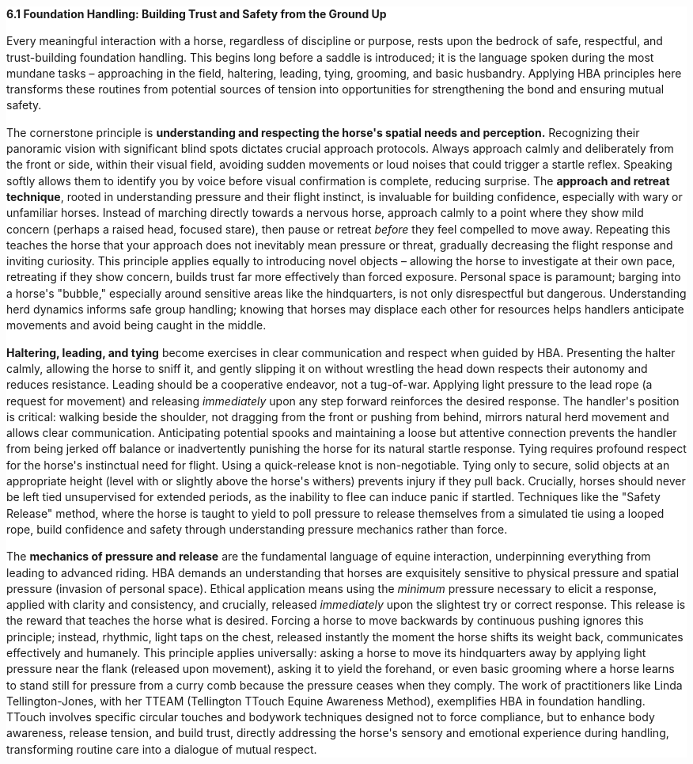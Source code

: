 **6.1 Foundation Handling: Building Trust and Safety from the Ground Up**

Every meaningful interaction with a horse, regardless of discipline or purpose, rests upon the bedrock of safe, respectful, and trust-building foundation handling. This begins long before a saddle is introduced; it is the language spoken during the most mundane tasks – approaching in the field, haltering, leading, tying, grooming, and basic husbandry. Applying HBA principles here transforms these routines from potential sources of tension into opportunities for strengthening the bond and ensuring mutual safety.

The cornerstone principle is **understanding and respecting the horse's spatial needs and perception.** Recognizing their panoramic vision with significant blind spots dictates crucial approach protocols. Always approach calmly and deliberately from the front or side, within their visual field, avoiding sudden movements or loud noises that could trigger a startle reflex. Speaking softly allows them to identify you by voice before visual confirmation is complete, reducing surprise. The **approach and retreat technique**, rooted in understanding pressure and their flight instinct, is invaluable for building confidence, especially with wary or unfamiliar horses. Instead of marching directly towards a nervous horse, approach calmly to a point where they show mild concern (perhaps a raised head, focused stare), then pause or retreat *before* they feel compelled to move away. Repeating this teaches the horse that your approach does not inevitably mean pressure or threat, gradually decreasing the flight response and inviting curiosity. This principle applies equally to introducing novel objects – allowing the horse to investigate at their own pace, retreating if they show concern, builds trust far more effectively than forced exposure. Personal space is paramount; barging into a horse's "bubble," especially around sensitive areas like the hindquarters, is not only disrespectful but dangerous. Understanding herd dynamics informs safe group handling; knowing that horses may displace each other for resources helps handlers anticipate movements and avoid being caught in the middle.

**Haltering, leading, and tying** become exercises in clear communication and respect when guided by HBA. Presenting the halter calmly, allowing the horse to sniff it, and gently slipping it on without wrestling the head down respects their autonomy and reduces resistance. Leading should be a cooperative endeavor, not a tug-of-war. Applying light pressure to the lead rope (a request for movement) and releasing *immediately* upon any step forward reinforces the desired response. The handler's position is critical: walking beside the shoulder, not dragging from the front or pushing from behind, mirrors natural herd movement and allows clear communication. Anticipating potential spooks and maintaining a loose but attentive connection prevents the handler from being jerked off balance or inadvertently punishing the horse for its natural startle response. Tying requires profound respect for the horse's instinctual need for flight. Using a quick-release knot is non-negotiable. Tying only to secure, solid objects at an appropriate height (level with or slightly above the horse's withers) prevents injury if they pull back. Crucially, horses should never be left tied unsupervised for extended periods, as the inability to flee can induce panic if startled. Techniques like the "Safety Release" method, where the horse is taught to yield to poll pressure to release themselves from a simulated tie using a looped rope, build confidence and safety through understanding pressure mechanics rather than force.

The **mechanics of pressure and release** are the fundamental language of equine interaction, underpinning everything from leading to advanced riding. HBA demands an understanding that horses are exquisitely sensitive to physical pressure and spatial pressure (invasion of personal space). Ethical application means using the *minimum* pressure necessary to elicit a response, applied with clarity and consistency, and crucially, released *immediately* upon the slightest try or correct response. This release is the reward that teaches the horse what is desired. Forcing a horse to move backwards by continuous pushing ignores this principle; instead, rhythmic, light taps on the chest, released instantly the moment the horse shifts its weight back, communicates effectively and humanely. This principle applies universally: asking a horse to move its hindquarters away by applying light pressure near the flank (released upon movement), asking it to yield the forehand, or even basic grooming where a horse learns to stand still for pressure from a curry comb because the pressure ceases when they comply. The work of practitioners like Linda Tellington-Jones, with her TTEAM (Tellington TTouch Equine Awareness Method), exemplifies HBA in foundation handling. TTouch involves specific circular touches and bodywork techniques designed not to force compliance, but to enhance body awareness, release tension, and build trust, directly addressing the horse's sensory and emotional experience during handling, transforming routine care into a dialogue of mutual respect.
